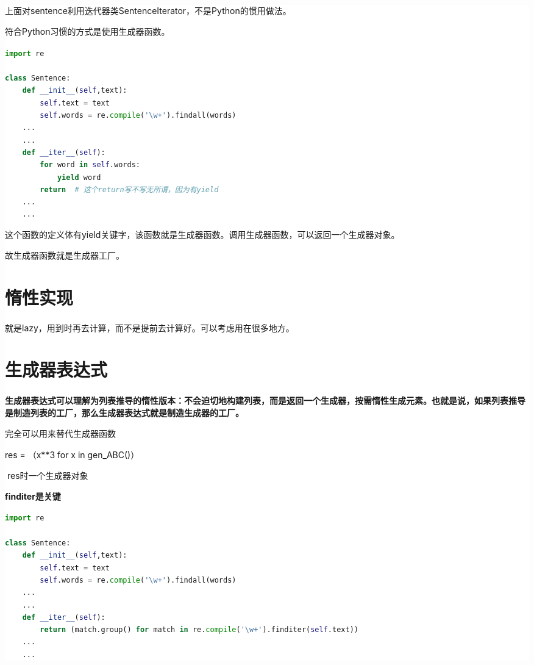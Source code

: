 上面对sentence利用迭代器类SentenceIterator，不是Python的惯用做法。

符合Python习惯的方式是使用生成器函数。

```Python
import re

class Sentence:
    def __init__(self,text):
        self.text = text
        self.words = re.compile('\w+').findall(words)
    ...
    ...
    def __iter__(self):
        for word in self.words:
            yield word
        return  # 这个return写不写无所谓，因为有yield
    ...
    ...

```

这个函数的定义体有yield关键字，该函数就是生成器函数。调用生成器函数，可以返回一个生成器对象。

故生成器函数就是生成器工厂。

# 惰性实现

就是lazy，用到时再去计算，而不是提前去计算好。可以考虑用在很多地方。

# 生成器表达式

**生成器表达式可以理解为列表推导的惰性版本：不会迫切地构建列表，而是返回一个生成器，按需惰性生成元素。也就是说，如果列表推导是制造列表的工厂，那么生成器表达式就是制造生成器的工厂。**

完全可以用来替代生成器函数

res = （x**3 for x in gen_ABC()）

 res时一个生成器对象

**finditer是关键**

```python
import re

class Sentence:
    def __init__(self,text):
        self.text = text
        self.words = re.compile('\w+').findall(words)
    ...
    ...
    def __iter__(self):
        return (match.group() for match in re.compile('\w+').finditer(self.text))
    ...
    ...

```

